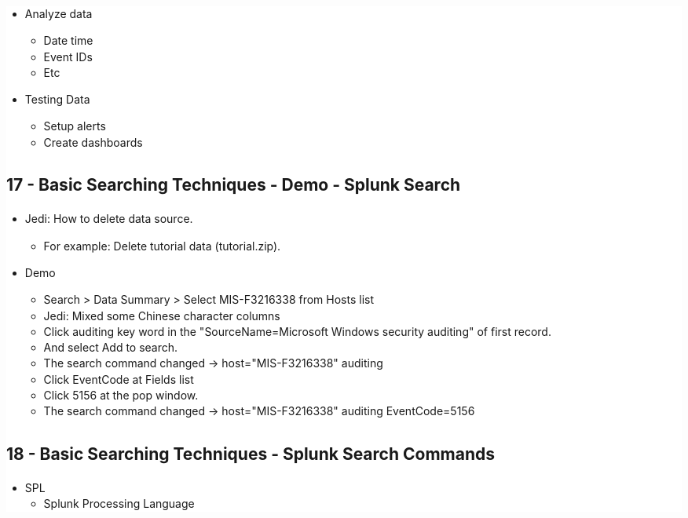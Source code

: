 * Analyze data
  * Date time
  * Event IDs
  * Etc

* Testing Data
  * Setup alerts
  * Create dashboards

## 17 - Basic Searching Techniques - Demo - Splunk Search

* Jedi: How to delete data source.
  * For example: Delete tutorial data (tutorial.zip).

* Demo
  * Search > Data Summary > Select MIS-F3216338 from Hosts list
  * Jedi: Mixed some Chinese character columns
  * Click auditing key word in the "SourceName=Microsoft Windows security auditing" of first record.
  * And select Add to search.
  * The search command changed -> host="MIS-F3216338" auditing
  * Click EventCode at Fields list
  * Click 5156 at the pop window.
  * The search command changed -> host="MIS-F3216338" auditing EventCode=5156

## 18 - Basic Searching Techniques - Splunk Search Commands

* SPL
  * Splunk Processing Language